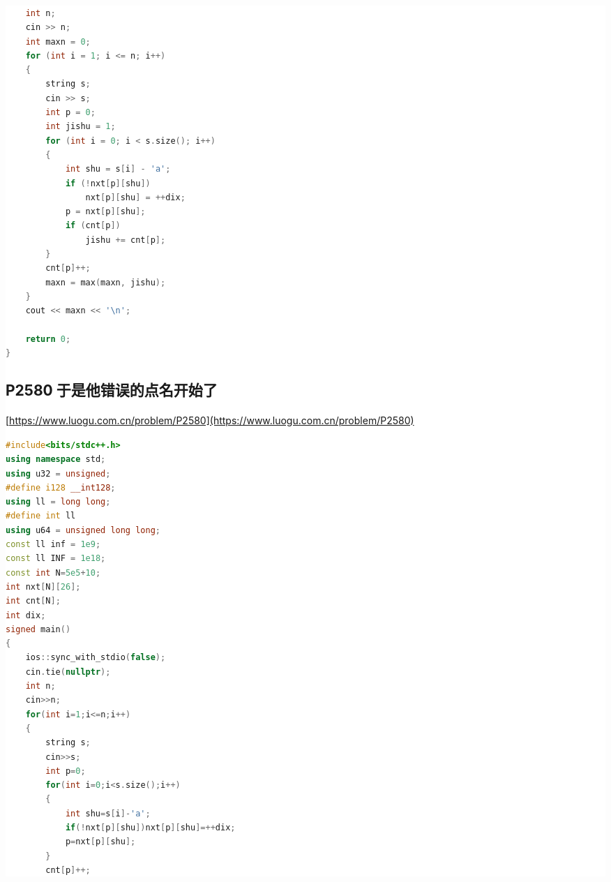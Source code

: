 ```cpp
    int n;
    cin >> n;
    int maxn = 0;
    for (int i = 1; i <= n; i++)
    {
        string s;
        cin >> s;
        int p = 0;
        int jishu = 1;
        for (int i = 0; i < s.size(); i++)
        {
            int shu = s[i] - 'a';
            if (!nxt[p][shu])
                nxt[p][shu] = ++dix;
            p = nxt[p][shu];
            if (cnt[p])
                jishu += cnt[p];
        }
        cnt[p]++;
        maxn = max(maxn, jishu);
    }
    cout << maxn << '\n';

    return 0;
}
```

## P2580 于是他错误的点名开始了

[https://www.luogu.com.cn/problem/P2580](https://www.luogu.com.cn/problem/P2580)

```cpp
#include<bits/stdc++.h>
using namespace std;
using u32 = unsigned;
#define i128 __int128;
using ll = long long;
#define int ll
using u64 = unsigned long long;
const ll inf = 1e9;
const ll INF = 1e18;
const int N=5e5+10;
int nxt[N][26];
int cnt[N];
int dix;
signed main()
{
    ios::sync_with_stdio(false);
    cin.tie(nullptr);
    int n;
    cin>>n;
    for(int i=1;i<=n;i++)
    {
        string s;
        cin>>s;
        int p=0;
        for(int i=0;i<s.size();i++)
        {
            int shu=s[i]-'a';
            if(!nxt[p][shu])nxt[p][shu]=++dix;
            p=nxt[p][shu];
        }
        cnt[p]++;
```